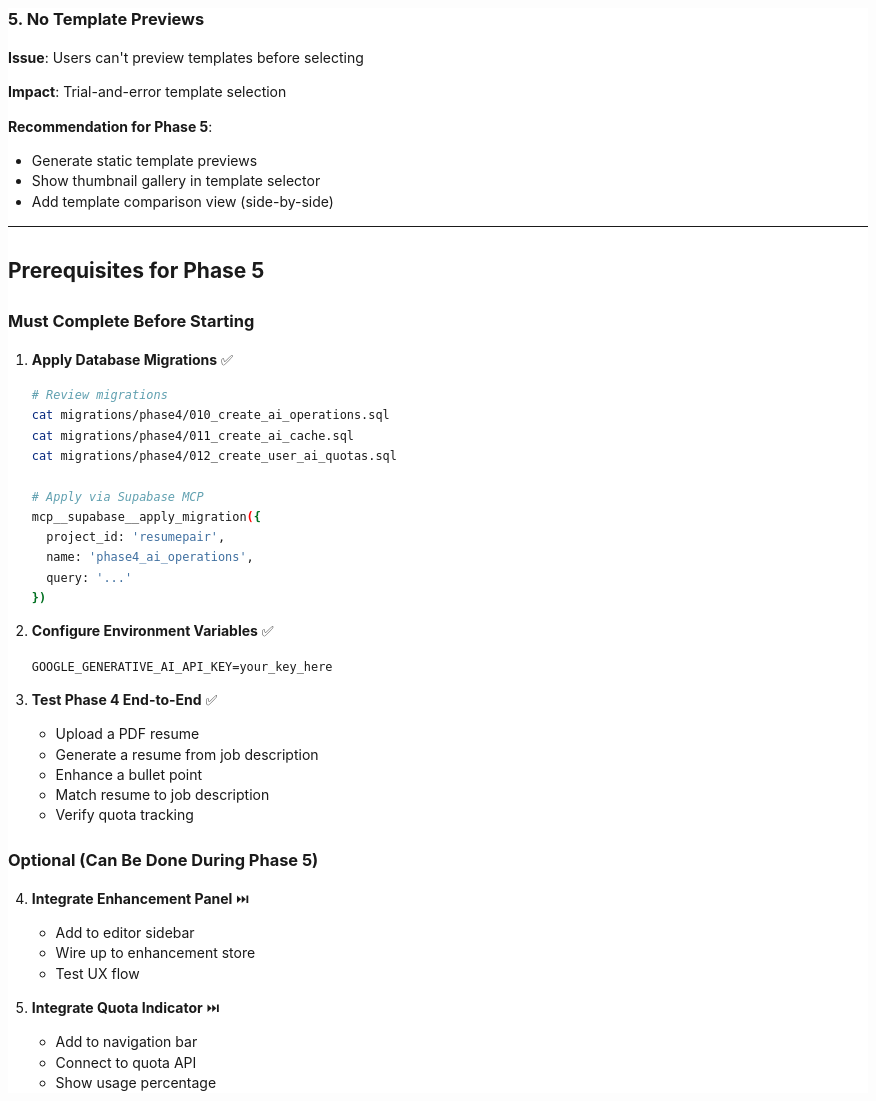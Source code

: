 ### 5. No Template Previews

**Issue**: Users can't preview templates before selecting

**Impact**: Trial-and-error template selection

**Recommendation for Phase 5**:
- Generate static template previews
- Show thumbnail gallery in template selector
- Add template comparison view (side-by-side)

---

## Prerequisites for Phase 5

### Must Complete Before Starting

1. **Apply Database Migrations** ✅
   ```bash
   # Review migrations
   cat migrations/phase4/010_create_ai_operations.sql
   cat migrations/phase4/011_create_ai_cache.sql
   cat migrations/phase4/012_create_user_ai_quotas.sql

   # Apply via Supabase MCP
   mcp__supabase__apply_migration({
     project_id: 'resumepair',
     name: 'phase4_ai_operations',
     query: '...'
   })
   ```

2. **Configure Environment Variables** ✅
   ```env
   GOOGLE_GENERATIVE_AI_API_KEY=your_key_here
   ```

3. **Test Phase 4 End-to-End** ✅
   - Upload a PDF resume
   - Generate a resume from job description
   - Enhance a bullet point
   - Match resume to job description
   - Verify quota tracking

### Optional (Can Be Done During Phase 5)

4. **Integrate Enhancement Panel** ⏭️
   - Add to editor sidebar
   - Wire up to enhancement store
   - Test UX flow

5. **Integrate Quota Indicator** ⏭️
   - Add to navigation bar
   - Connect to quota API
   - Show usage percentage
